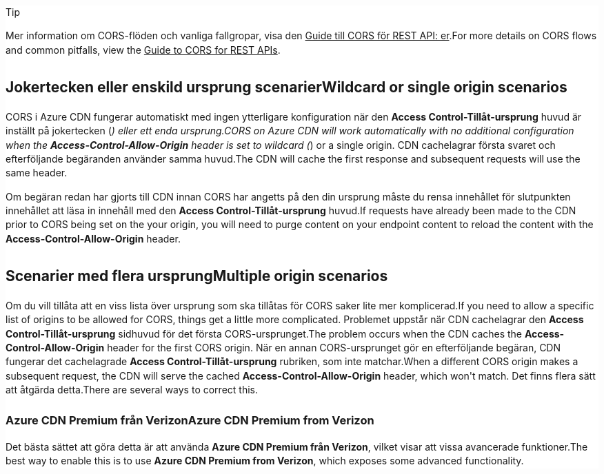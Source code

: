 > [!TIP]
> <span data-ttu-id="cb5c5-123">Mer information om CORS-flöden och vanliga fallgropar, visa den [Guide till CORS för REST API: er](https://www.moesif.com/blog/technical/cors/Authoritative-Guide-to-CORS-Cross-Origin-Resource-Sharing-for-REST-APIs/).</span><span class="sxs-lookup"><span data-stu-id="cb5c5-123">For more details on CORS flows and common pitfalls, view the [Guide to CORS for REST APIs](https://www.moesif.com/blog/technical/cors/Authoritative-Guide-to-CORS-Cross-Origin-Resource-Sharing-for-REST-APIs/).</span></span>
>
>

## <a name="wildcard-or-single-origin-scenarios"></a><span data-ttu-id="cb5c5-124">Jokertecken eller enskild ursprung scenarier</span><span class="sxs-lookup"><span data-stu-id="cb5c5-124">Wildcard or single origin scenarios</span></span>
<span data-ttu-id="cb5c5-125">CORS i Azure CDN fungerar automatiskt med ingen ytterligare konfiguration när den **Access Control-Tillåt-ursprung** huvud är inställt på jokertecken (*) eller ett enda ursprung.</span><span class="sxs-lookup"><span data-stu-id="cb5c5-125">CORS on Azure CDN will work automatically with no additional configuration when the **Access-Control-Allow-Origin** header is set to wildcard (*) or a single origin.</span></span>  <span data-ttu-id="cb5c5-126">CDN cachelagrar första svaret och efterföljande begäranden använder samma huvud.</span><span class="sxs-lookup"><span data-stu-id="cb5c5-126">The CDN will cache the first response and subsequent requests will use the same header.</span></span>

<span data-ttu-id="cb5c5-127">Om begäran redan har gjorts till CDN innan CORS har angetts på den din ursprung måste du rensa innehållet för slutpunkten innehållet att läsa in innehåll med den **Access Control-Tillåt-ursprung** huvud.</span><span class="sxs-lookup"><span data-stu-id="cb5c5-127">If requests have already been made to the CDN prior to CORS being set on the your origin, you will need to purge content on your endpoint content to reload the content with the **Access-Control-Allow-Origin** header.</span></span>

## <a name="multiple-origin-scenarios"></a><span data-ttu-id="cb5c5-128">Scenarier med flera ursprung</span><span class="sxs-lookup"><span data-stu-id="cb5c5-128">Multiple origin scenarios</span></span>
<span data-ttu-id="cb5c5-129">Om du vill tillåta att en viss lista över ursprung som ska tillåtas för CORS saker lite mer komplicerad.</span><span class="sxs-lookup"><span data-stu-id="cb5c5-129">If you need to allow a specific list of origins to be allowed for CORS, things get a little more complicated.</span></span> <span data-ttu-id="cb5c5-130">Problemet uppstår när CDN cachelagrar den **Access Control-Tillåt-ursprung** sidhuvud för det första CORS-ursprunget.</span><span class="sxs-lookup"><span data-stu-id="cb5c5-130">The problem occurs when the CDN caches the **Access-Control-Allow-Origin** header for the first CORS origin.</span></span>  <span data-ttu-id="cb5c5-131">När en annan CORS-ursprunget gör en efterföljande begäran, CDN fungerar det cachelagrade **Access Control-Tillåt-ursprung** rubriken, som inte matchar.</span><span class="sxs-lookup"><span data-stu-id="cb5c5-131">When a different CORS origin makes a subsequent request, the CDN will serve the cached **Access-Control-Allow-Origin** header, which won't match.</span></span>  <span data-ttu-id="cb5c5-132">Det finns flera sätt att åtgärda detta.</span><span class="sxs-lookup"><span data-stu-id="cb5c5-132">There are several ways to correct this.</span></span>

### <a name="azure-cdn-premium-from-verizon"></a><span data-ttu-id="cb5c5-133">Azure CDN Premium från Verizon</span><span class="sxs-lookup"><span data-stu-id="cb5c5-133">Azure CDN Premium from Verizon</span></span>
<span data-ttu-id="cb5c5-134">Det bästa sättet att göra detta är att använda **Azure CDN Premium från Verizon**, vilket visar att vissa avancerade funktioner.</span><span class="sxs-lookup"><span data-stu-id="cb5c5-134">The best way to enable this is to use **Azure CDN Premium from Verizon**, which exposes some advanced functionality.</span></span> 
